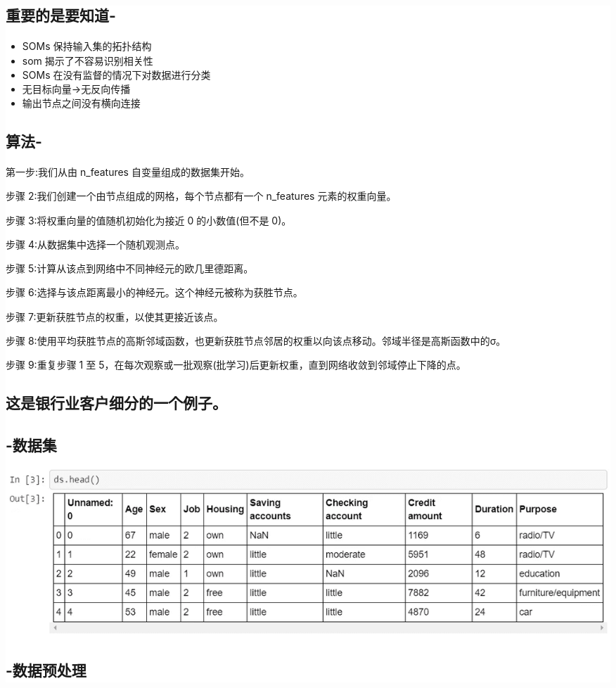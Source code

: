 ## 重要的是要知道-

*   SOMs 保持输入集的拓扑结构
*   som 揭示了不容易识别相关性
*   SOMs 在没有监督的情况下对数据进行分类
*   无目标向量->无反向传播
*   输出节点之间没有横向连接

## 算法-

第一步:我们从由 n_features 自变量组成的数据集开始。

步骤 2:我们创建一个由节点组成的网格，每个节点都有一个 n_features 元素的权重向量。

步骤 3:将权重向量的值随机初始化为接近 0 的小数值(但不是 0)。

步骤 4:从数据集中选择一个随机观测点。

步骤 5:计算从该点到网络中不同神经元的欧几里德距离。

步骤 6:选择与该点距离最小的神经元。这个神经元被称为获胜节点。

步骤 7:更新获胜节点的权重，以使其更接近该点。

步骤 8:使用平均获胜节点的高斯邻域函数，也更新获胜节点邻居的权重以向该点移动。邻域半径是高斯函数中的σ。

步骤 9:重复步骤 1 至 5，在每次观察或一批观察(批学习)后更新权重，直到网络收敛到邻域停止下降的点。

## 这是银行业客户细分的一个例子。

## -数据集

![](img/f67086517d1b08bc666c4dddf9255360.png)

## -数据预处理
